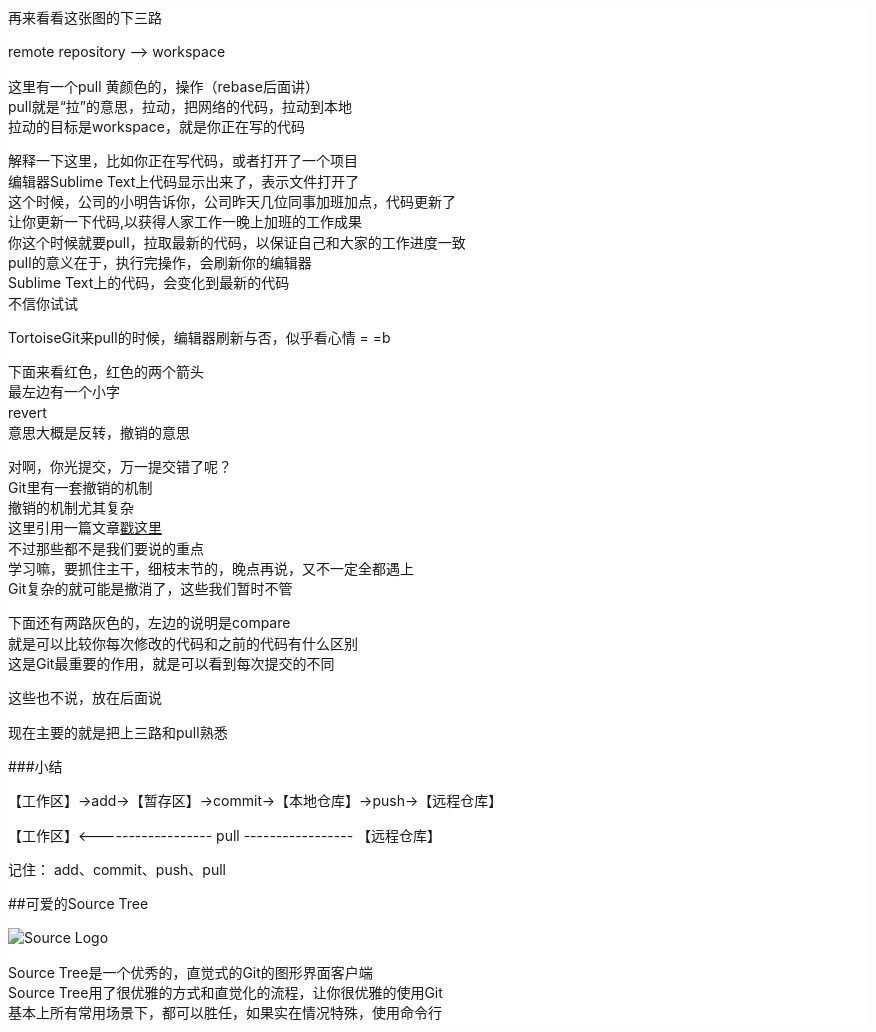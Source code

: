 

再来看看这张图的下三路  

remote repository --> workspace  

这里有一个pull 黄颜色的，操作（rebase后面讲）  
pull就是“拉”的意思，拉动，把网络的代码，拉动到本地  
拉动的目标是workspace，就是你正在写的代码  

解释一下这里，比如你正在写代码，或者打开了一个项目  
编辑器Sublime Text上代码显示出来了，表示文件打开了  
这个时候，公司的小明告诉你，公司昨天几位同事加班加点，代码更新了  
让你更新一下代码,以获得人家工作一晚上加班的工作成果  
你这个时候就要pull，拉取最新的代码，以保证自己和大家的工作进度一致  
pull的意义在于，执行完操作，会刷新你的编辑器  
Sublime Text上的代码，会变化到最新的代码  
不信你试试  

TortoiseGit来pull的时候，编辑器刷新与否，似乎看心情 = =b  

下面来看红色，红色的两个箭头  
最左边有一个小字  
revert  
意思大概是反转，撤销的意思  

对啊，你光提交，万一提交错了呢？  
Git里有一套撤销的机制  
撤销的机制尤其复杂  
这里引用一篇文章[戳这里](http://www.jointforce.com/jfperiodical/article/796?m=d03)  
不过那些都不是我们要说的重点  
学习嘛，要抓住主干，细枝末节的，晚点再说，又不一定全都遇上  
Git复杂的就可能是撤消了，这些我们暂时不管  

下面还有两路灰色的，左边的说明是compare  
就是可以比较你每次修改的代码和之前的代码有什么区别  
这是Git最重要的作用，就是可以看到每次提交的不同  

这些也不说，放在后面说  

现在主要的就是把上三路和pull熟悉  

###小结

【工作区】->add->【暂存区】->commit->【本地仓库】->push->【远程仓库】  
 
【工作区】<------------------  pull ----------------- 【远程仓库】

记住：
add、commit、push、pull 



##可爱的Source Tree

![Source Logo](http://ww1.sinaimg.cn/mw690/44894cbbgw1euiv3622uwj2074074dfu.jpg)

Source Tree是一个优秀的，直觉式的Git的图形界面客户端  
Source Tree用了很优雅的方式和直觉化的流程，让你很优雅的使用Git  
基本上所有常用场景下，都可以胜任，如果实在情况特殊，使用命令行  
